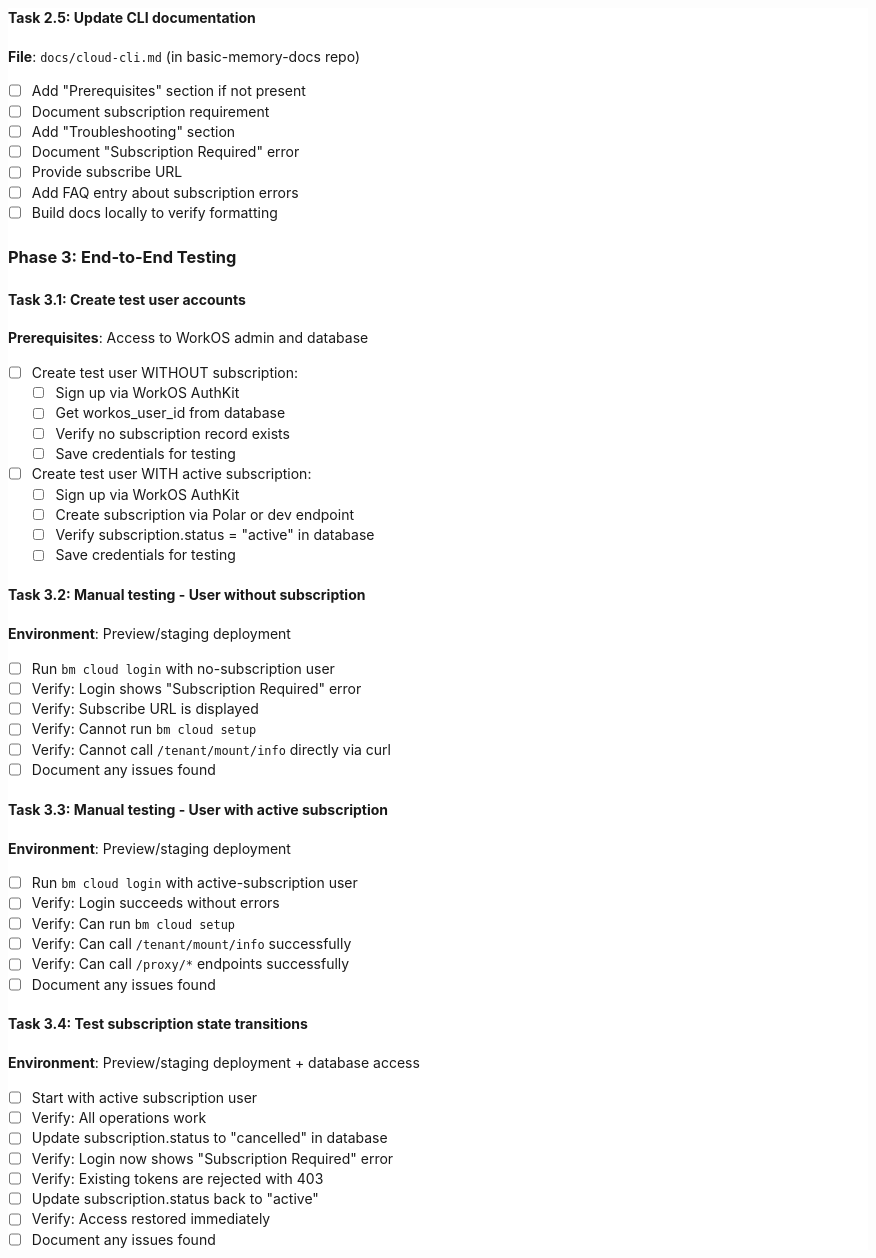 #### Task 2.5: Update CLI documentation
**File**: `docs/cloud-cli.md` (in basic-memory-docs repo)

- [ ] Add "Prerequisites" section if not present
- [ ] Document subscription requirement
- [ ] Add "Troubleshooting" section
- [ ] Document "Subscription Required" error
- [ ] Provide subscribe URL
- [ ] Add FAQ entry about subscription errors
- [ ] Build docs locally to verify formatting

### Phase 3: End-to-End Testing

#### Task 3.1: Create test user accounts
**Prerequisites**: Access to WorkOS admin and database

- [ ] Create test user WITHOUT subscription:
  - [ ] Sign up via WorkOS AuthKit
  - [ ] Get workos_user_id from database
  - [ ] Verify no subscription record exists
  - [ ] Save credentials for testing
- [ ] Create test user WITH active subscription:
  - [ ] Sign up via WorkOS AuthKit
  - [ ] Create subscription via Polar or dev endpoint
  - [ ] Verify subscription.status = "active" in database
  - [ ] Save credentials for testing

#### Task 3.2: Manual testing - User without subscription
**Environment**: Preview/staging deployment

- [ ] Run `bm cloud login` with no-subscription user
- [ ] Verify: Login shows "Subscription Required" error
- [ ] Verify: Subscribe URL is displayed
- [ ] Verify: Cannot run `bm cloud setup`
- [ ] Verify: Cannot call `/tenant/mount/info` directly via curl
- [ ] Document any issues found

#### Task 3.3: Manual testing - User with active subscription
**Environment**: Preview/staging deployment

- [ ] Run `bm cloud login` with active-subscription user
- [ ] Verify: Login succeeds without errors
- [ ] Verify: Can run `bm cloud setup`
- [ ] Verify: Can call `/tenant/mount/info` successfully
- [ ] Verify: Can call `/proxy/*` endpoints successfully
- [ ] Document any issues found

#### Task 3.4: Test subscription state transitions
**Environment**: Preview/staging deployment + database access

- [ ] Start with active subscription user
- [ ] Verify: All operations work
- [ ] Update subscription.status to "cancelled" in database
- [ ] Verify: Login now shows "Subscription Required" error
- [ ] Verify: Existing tokens are rejected with 403
- [ ] Update subscription.status back to "active"
- [ ] Verify: Access restored immediately
- [ ] Document any issues found
